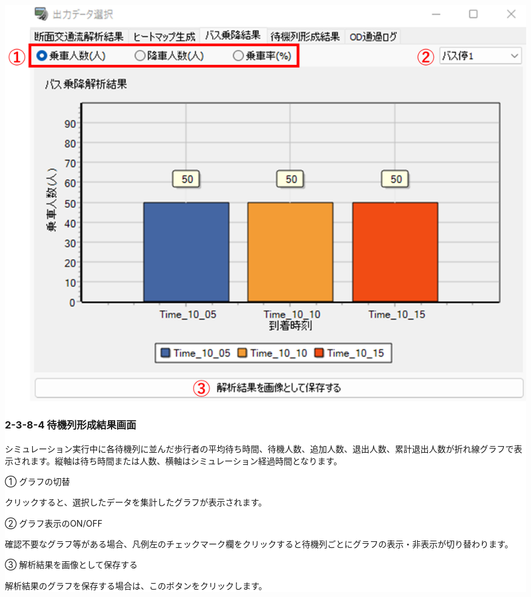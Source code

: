 ![](../resources/userMan/BusTransportResult.png) 

### 2-3-8-4 待機列形成結果画面

シミュレーション実行中に各待機列に並んだ歩行者の平均待ち時間、待機人数、追加人数、退出人数、累計退出人数が折れ線グラフで表示されます。縦軸は待ち時間または人数、横軸はシミュレーション経過時間となります。

① グラフの切替

クリックすると、選択したデータを集計したグラフが表示されます。

② グラフ表示のON/OFF

確認不要なグラフ等がある場合、凡例左のチェックマーク欄をクリックすると待機列ごとにグラフの表示・非表示が切り替わります。

③ 解析結果を画像として保存する

解析結果のグラフを保存する場合は、このボタンをクリックします。
